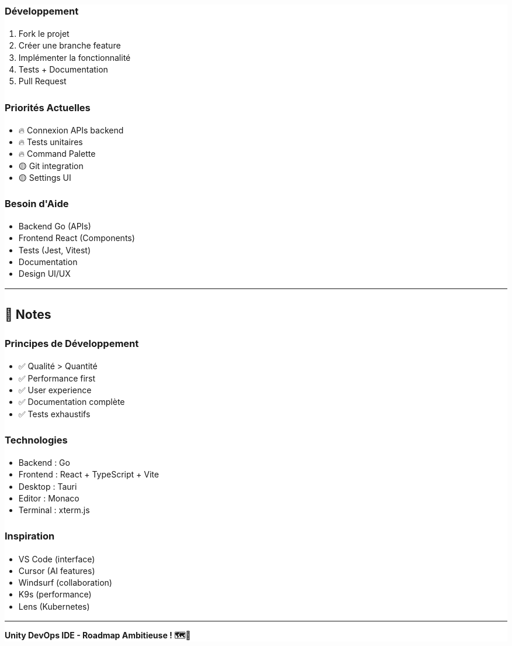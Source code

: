 ### **Développement**
1. Fork le projet
2. Créer une branche feature
3. Implémenter la fonctionnalité
4. Tests + Documentation
5. Pull Request

### **Priorités Actuelles**
- 🔥 Connexion APIs backend
- 🔥 Tests unitaires
- 🔥 Command Palette
- 🟡 Git integration
- 🟡 Settings UI

### **Besoin d'Aide**
- Backend Go (APIs)
- Frontend React (Components)
- Tests (Jest, Vitest)
- Documentation
- Design UI/UX

---

## 📝 **Notes**

### **Principes de Développement**
- ✅ Qualité > Quantité
- ✅ Performance first
- ✅ User experience
- ✅ Documentation complète
- ✅ Tests exhaustifs

### **Technologies**
- Backend : Go
- Frontend : React + TypeScript + Vite
- Desktop : Tauri
- Editor : Monaco
- Terminal : xterm.js

### **Inspiration**
- VS Code (interface)
- Cursor (AI features)
- Windsurf (collaboration)
- K9s (performance)
- Lens (Kubernetes)

---

**Unity DevOps IDE - Roadmap Ambitieuse ! 🗺️🚀**
